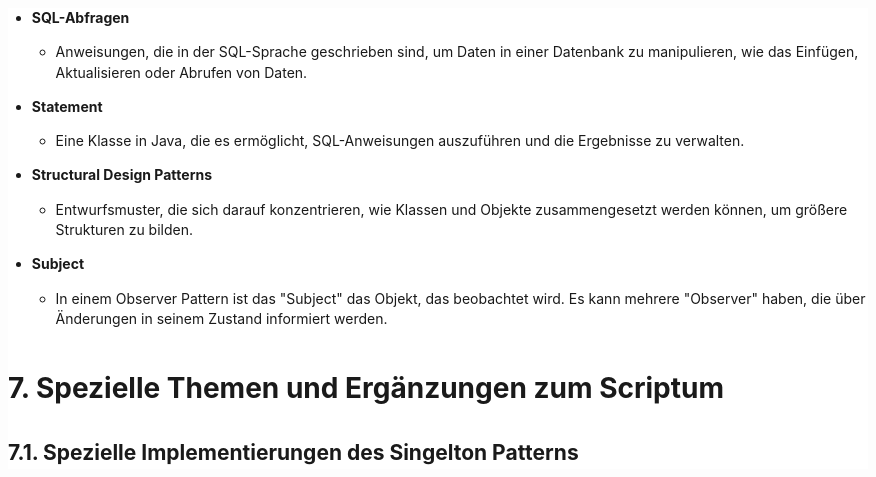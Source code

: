- **SQL-Abfragen**
  - Anweisungen, die in der SQL-Sprache geschrieben sind, um Daten in einer Datenbank zu manipulieren, wie das Einfügen, Aktualisieren oder Abrufen von Daten.

- **Statement**
  - Eine Klasse in Java, die es ermöglicht, SQL-Anweisungen auszuführen und die Ergebnisse zu verwalten.

- **Structural Design Patterns**
  - Entwurfsmuster, die sich darauf konzentrieren, wie Klassen und Objekte zusammengesetzt werden können, um größere Strukturen zu bilden.

- **Subject**
  - In einem Observer Pattern ist das "Subject" das Objekt, das beobachtet wird. Es kann mehrere "Observer" haben, die über Änderungen in seinem Zustand informiert werden.

# 7. Spezielle Themen und Ergänzungen zum Scriptum

## 7.1. Spezielle Implementierungen des Singelton Patterns